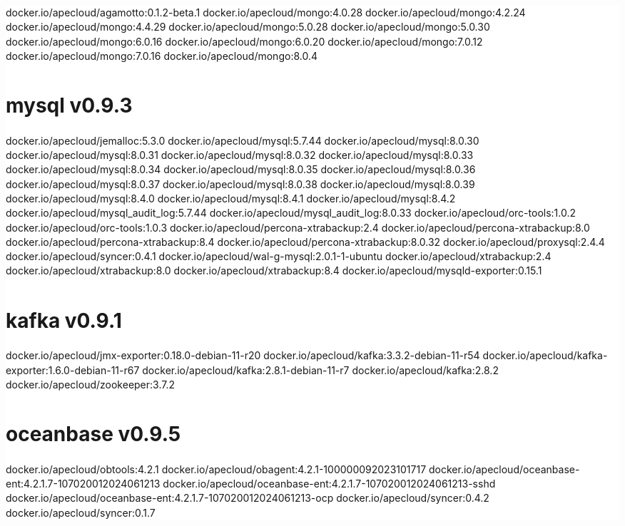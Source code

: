 docker.io/apecloud/agamotto:0.1.2-beta.1
docker.io/apecloud/mongo:4.0.28
docker.io/apecloud/mongo:4.2.24
docker.io/apecloud/mongo:4.4.29
docker.io/apecloud/mongo:5.0.28
docker.io/apecloud/mongo:5.0.30
docker.io/apecloud/mongo:6.0.16
docker.io/apecloud/mongo:6.0.20
docker.io/apecloud/mongo:7.0.12
docker.io/apecloud/mongo:7.0.16
docker.io/apecloud/mongo:8.0.4
# mysql v0.9.3
docker.io/apecloud/jemalloc:5.3.0
docker.io/apecloud/mysql:5.7.44
docker.io/apecloud/mysql:8.0.30
docker.io/apecloud/mysql:8.0.31
docker.io/apecloud/mysql:8.0.32
docker.io/apecloud/mysql:8.0.33
docker.io/apecloud/mysql:8.0.34
docker.io/apecloud/mysql:8.0.35
docker.io/apecloud/mysql:8.0.36
docker.io/apecloud/mysql:8.0.37
docker.io/apecloud/mysql:8.0.38
docker.io/apecloud/mysql:8.0.39
docker.io/apecloud/mysql:8.4.0
docker.io/apecloud/mysql:8.4.1
docker.io/apecloud/mysql:8.4.2
docker.io/apecloud/mysql_audit_log:5.7.44
docker.io/apecloud/mysql_audit_log:8.0.33
docker.io/apecloud/orc-tools:1.0.2
docker.io/apecloud/orc-tools:1.0.3
docker.io/apecloud/percona-xtrabackup:2.4
docker.io/apecloud/percona-xtrabackup:8.0
docker.io/apecloud/percona-xtrabackup:8.4
docker.io/apecloud/percona-xtrabackup:8.0.32
docker.io/apecloud/proxysql:2.4.4
docker.io/apecloud/syncer:0.4.1
docker.io/apecloud/wal-g-mysql:2.0.1-1-ubuntu
docker.io/apecloud/xtrabackup:2.4
docker.io/apecloud/xtrabackup:8.0
docker.io/apecloud/xtrabackup:8.4
docker.io/apecloud/mysqld-exporter:0.15.1

# kafka v0.9.1
docker.io/apecloud/jmx-exporter:0.18.0-debian-11-r20
docker.io/apecloud/kafka:3.3.2-debian-11-r54
docker.io/apecloud/kafka-exporter:1.6.0-debian-11-r67
docker.io/apecloud/kafka:2.8.1-debian-11-r7
docker.io/apecloud/kafka:2.8.2
docker.io/apecloud/zookeeper:3.7.2
# oceanbase v0.9.5
docker.io/apecloud/obtools:4.2.1
docker.io/apecloud/obagent:4.2.1-100000092023101717
docker.io/apecloud/oceanbase-ent:4.2.1.7-107020012024061213
docker.io/apecloud/oceanbase-ent:4.2.1.7-107020012024061213-sshd
docker.io/apecloud/oceanbase-ent:4.2.1.7-107020012024061213-ocp
docker.io/apecloud/syncer:0.4.2
docker.io/apecloud/syncer:0.1.7